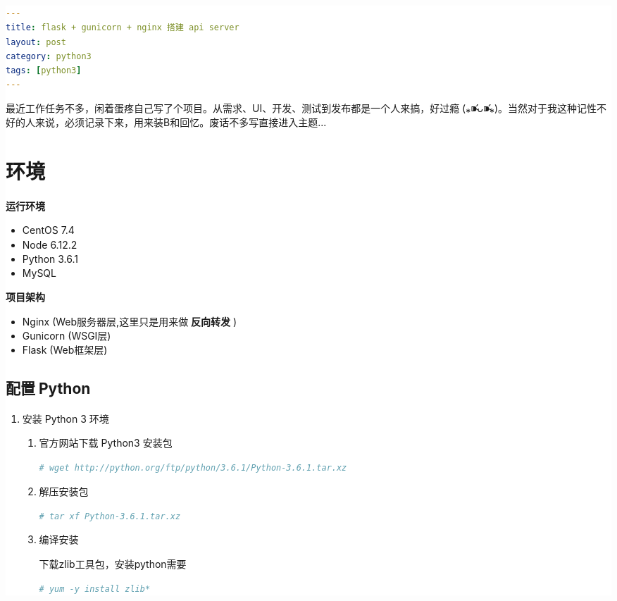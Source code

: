 ```yaml
---
title: flask + gunicorn + nginx 搭建 api server
layout: post
category: python3
tags: [python3]
---
```


最近工作任务不多，闲着蛋疼自己写了个项目。从需求、UI、开发、测试到发布都是一个人来搞，好过瘾 (⁎⁍̴̛ᴗ⁍̴̛⁎)。当然对于我这种记性不好的人来说，必须记录下来，用来装B和回忆。废话不多写直接进入主题...

# 环境

**运行环境**

* CentOS 7.4
* Node 6.12.2
* Python 3.6.1
* MySQL

**项目架构**

* Nginx (Web服务器层,这里只是用来做 **反向转发** )
* Gunicorn (WSGI层)
* Flask (Web框架层)

## 配置 Python

1. 安装 Python 3 环境
    
    1. 官方网站下载 Python3 安装包
    
        ~~~python
        # wget http://python.org/ftp/python/3.6.1/Python-3.6.1.tar.xz
        ~~~
    
    2. 解压安装包
        
        ~~~python
        # tar xf Python-3.6.1.tar.xz
        ~~~
        
    3. 编译安装

        下载zlib工具包，安装python需要
        
        ~~~python
        # yum -y install zlib*
        ~~~
        